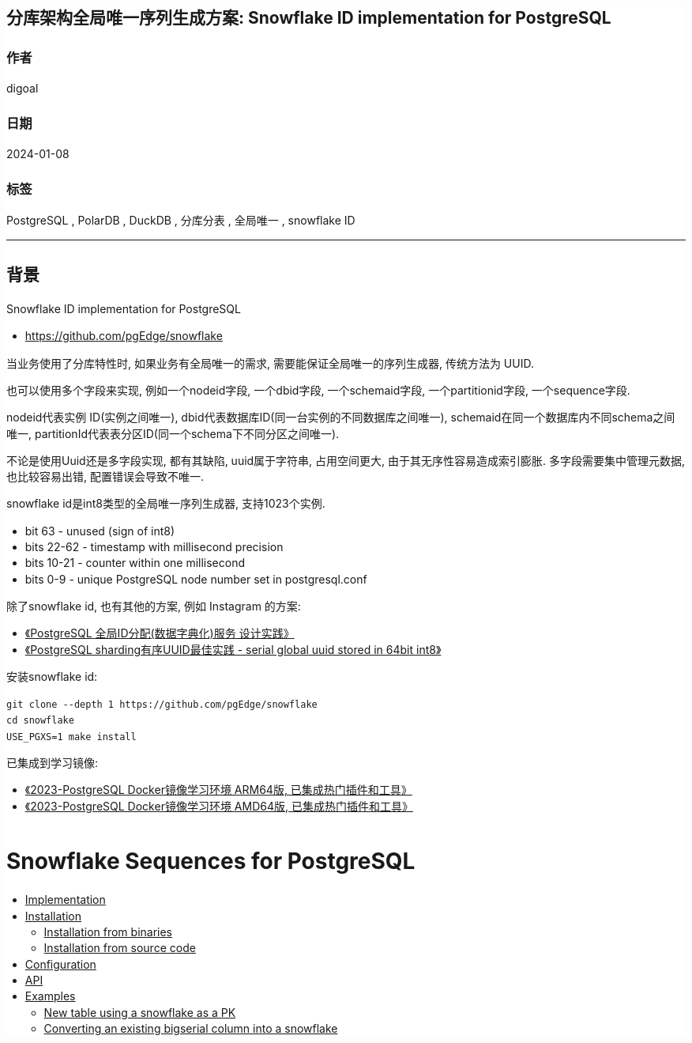 ## 分库架构全局唯一序列生成方案: Snowflake ID implementation for PostgreSQL   
                                      
### 作者                                      
digoal                                      
                                      
### 日期                                      
2024-01-08                                
                                      
### 标签                                      
PostgreSQL , PolarDB , DuckDB , 分库分表 , 全局唯一 , snowflake ID              
                                      
----                                      
                                      
## 背景      
  
Snowflake ID implementation for PostgreSQL  
- https://github.com/pgEdge/snowflake  
  
当业务使用了分库特性时, 如果业务有全局唯一的需求, 需要能保证全局唯一的序列生成器, 传统方法为 UUID.    
  
也可以使用多个字段来实现, 例如一个nodeid字段, 一个dbid字段, 一个schemaid字段, 一个partitionid字段, 一个sequence字段.     
  
nodeid代表实例 ID(实例之间唯一), dbid代表数据库ID(同一台实例的不同数据库之间唯一), schemaid在同一个数据库内不同schema之间唯一, partitionId代表表分区ID(同一个schema下不同分区之间唯一).  
  
不论是使用Uuid还是多字段实现, 都有其缺陷, uuid属于字符串, 占用空间更大, 由于其无序性容易造成索引膨胀. 多字段需要集中管理元数据, 也比较容易出错, 配置错误会导致不唯一.   
  
snowflake id是int8类型的全局唯一序列生成器, 支持1023个实例.   
- bit  63    - unused (sign of int8)  
- bits 22-62 - timestamp with millisecond precision  
- bits 10-21 - counter within one millisecond  
- bits 0-9   - unique PostgreSQL node number set in postgresql.conf  
  
除了snowflake id, 也有其他的方案, 例如 Instagram 的方案:   
- [《PostgreSQL 全局ID分配(数据字典化)服务 设计实践》](../201802/20180227_02.md)    
- [《PostgreSQL sharding有序UUID最佳实践 - serial global uuid stored in 64bit int8》](../201301/20130122_01.md)    
  
安装snowflake id:  
```  
git clone --depth 1 https://github.com/pgEdge/snowflake  
cd snowflake  
USE_PGXS=1 make install  
```  
  
已集成到学习镜像:  
- [《2023-PostgreSQL Docker镜像学习环境 ARM64版, 已集成热门插件和工具》](../202308/20230814_02.md)       
- [《2023-PostgreSQL Docker镜像学习环境 AMD64版, 已集成热门插件和工具》](../202307/20230710_03.md)       
  
# Snowflake Sequences for PostgreSQL  
  
* [Implementation](#implementation)  
* [Installation](#installation)  
  * [Installation from binaries](#installation-from-pgedge-binaries)  
  * [Installation from source code](#installation-from-source-code)  
* [Configuration](#configuration)  
* [API](#api)  
* [Examples](#examples)  
  * [New table using a snowflake as a PK](#new-table-using-a-snowflake-as-pk)  
  * [Converting an existing bigserial column into a snowflake](#converting-an-existing-bigserial-column-into-a-snowflake)  
  